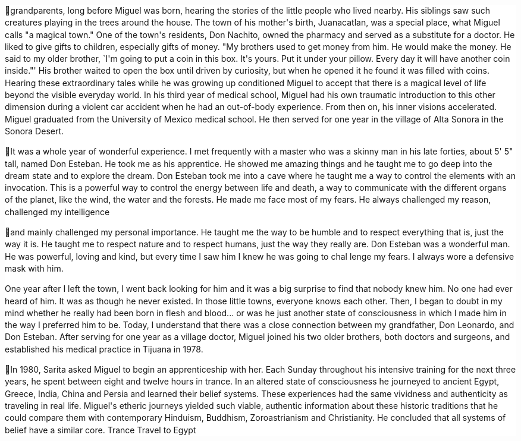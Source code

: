 grandparents, long before Miguel was born, hearing the stories of the
little people who lived nearby. His siblings saw such creatures playing
in the trees around the house. The town of his mother's birth,
Juanacatlan, was a special place, what Miguel calls "a magical town."
One of the town's residents, Don Nachito, owned the pharmacy and served
as a substitute for a doctor. He liked to give gifts to children,
especially gifts of money. "My brothers used to get money from him. He
would make the money. He said to my older brother, \`I'm going to put a
coin in this box. It's yours. Put it under your pillow. Every day it
will have another coin inside."' His brother waited to open the box
until driven by curiosity, but when he opened it he found it was filled
with coins. Hearing these extraordinary tales while he was growing up
conditioned Miguel to accept that there is a magical level of life
beyond the visible everyday world. In his third year of medical school,
Miguel had his own traumatic introduction to this other dimension during
a violent car accident when he had an out-of-body experience. From then
on, his inner visions accelerated. Miguel graduated from the University
of Mexico medical school. He then served for one year in the village of
Alta Sonora in the Sonora Desert.

It was a whole year of wonderful experience. I met frequently with a
master who was a skinny man in his late forties, about 5' 5" tall, named
Don Esteban. He took me as his apprentice. He showed me amazing things
and he taught me to go deep into the dream state and to explore the
dream. Don Esteban took me into a cave where he taught me a way to
control the elements with an invocation. This is a powerful way to
control the energy between life and death, a way to communicate with the
different organs of the planet, like the wind, the water and the
forests. He made me face most of my fears. He always challenged my
reason, challenged my intelligence

and mainly challenged my personal importance. He taught me the way to be
humble and to respect everything that is, just the way it is. He taught
me to respect nature and to respect humans, just the way they really
are. Don Esteban was a wonderful man. He was powerful, loving and kind,
but every time I saw him I knew he was going to chal lenge my fears. I
always wore a defensive mask with him.

One year after I left the town, I went back looking for him and it was a
big surprise to find that nobody knew him. No one had ever heard of him.
It was as though he never existed. In those little towns, everyone knows
each other. Then, I began to doubt in my mind whether he really had been
born in flesh and blood... or was he just another state of consciousness
in which I made him in the way I preferred him to be. Today, I
understand that there was a close connection between my grandfather, Don
Leonardo, and Don Esteban. After serving for one year as a village
doctor, Miguel joined his two older brothers, both doctors and surgeons,
and established his medical practice in Tijuana in 1978.

In 1980, Sarita asked Miguel to begin an apprenticeship with her. Each
Sunday throughout his intensive training for the next three years, he
spent between eight and twelve hours in trance. In an altered state of
consciousness he journeyed to ancient Egypt, Greece, India, China and
Persia and learned their belief systems. These experiences had the same
vividness and authenticity as traveling in real life. Miguel's etheric
journeys yielded such viable, authentic information about these historic
traditions that he could compare them with contemporary Hinduism,
Buddhism, Zoroastrianism and Christianity. He concluded that all systems
of belief have a similar core. Trance Travel to Egypt
